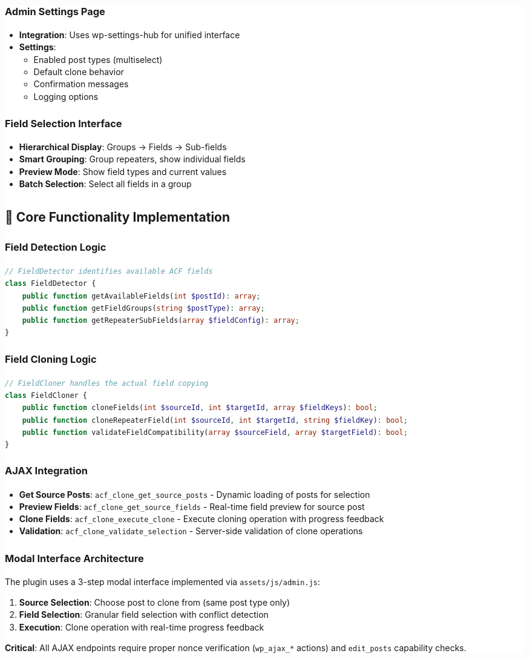 ### **Admin Settings Page**
- **Integration**: Uses wp-settings-hub for unified interface
- **Settings**:
  - Enabled post types (multiselect)
  - Default clone behavior
  - Confirmation messages
  - Logging options

### **Field Selection Interface**
- **Hierarchical Display**: Groups → Fields → Sub-fields
- **Smart Grouping**: Group repeaters, show individual fields
- **Preview Mode**: Show field types and current values
- **Batch Selection**: Select all fields in a group

## 🔧 Core Functionality Implementation

### **Field Detection Logic**
```php
// FieldDetector identifies available ACF fields
class FieldDetector {
    public function getAvailableFields(int $postId): array;
    public function getFieldGroups(string $postType): array;
    public function getRepeaterSubFields(array $fieldConfig): array;
}
```

### **Field Cloning Logic**
```php
// FieldCloner handles the actual field copying
class FieldCloner {
    public function cloneFields(int $sourceId, int $targetId, array $fieldKeys): bool;
    public function cloneRepeaterField(int $sourceId, int $targetId, string $fieldKey): bool;
    public function validateFieldCompatibility(array $sourceField, array $targetField): bool;
}
```

### **AJAX Integration**
- **Get Source Posts**: `acf_clone_get_source_posts` - Dynamic loading of posts for selection
- **Preview Fields**: `acf_clone_get_source_fields` - Real-time field preview for source post
- **Clone Fields**: `acf_clone_execute_clone` - Execute cloning operation with progress feedback
- **Validation**: `acf_clone_validate_selection` - Server-side validation of clone operations

### **Modal Interface Architecture**
The plugin uses a 3-step modal interface implemented via `assets/js/admin.js`:
1. **Source Selection**: Choose post to clone from (same post type only)
2. **Field Selection**: Granular field selection with conflict detection
3. **Execution**: Clone operation with real-time progress feedback

**Critical**: All AJAX endpoints require proper nonce verification (`wp_ajax_*` actions) and `edit_posts` capability checks.
